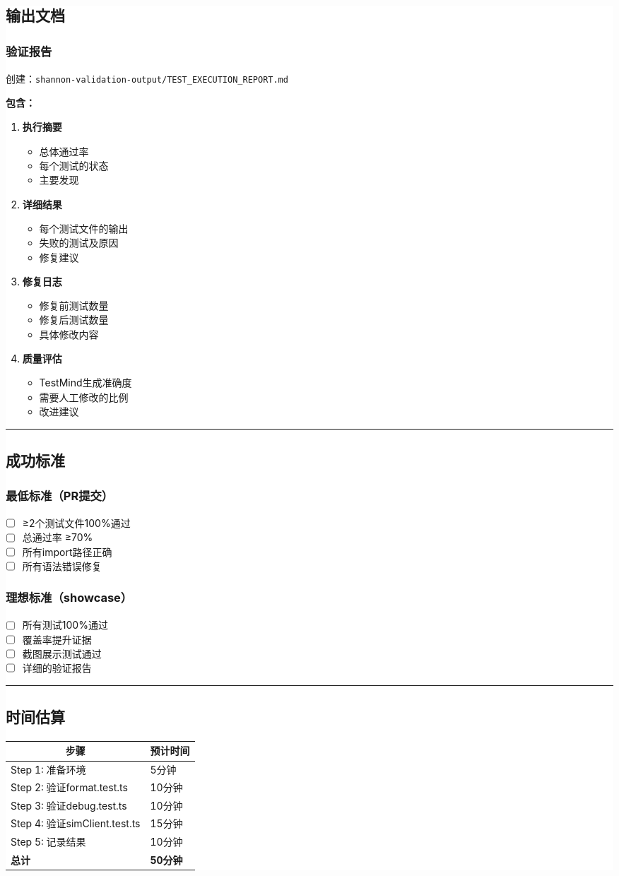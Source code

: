 
## 输出文档

### 验证报告

创建：`shannon-validation-output/TEST_EXECUTION_REPORT.md`

**包含：**

1. **执行摘要**
   - 总体通过率
   - 每个测试的状态
   - 主要发现

2. **详细结果**
   - 每个测试文件的输出
   - 失败的测试及原因
   - 修复建议

3. **修复日志**
   - 修复前测试数量
   - 修复后测试数量
   - 具体修改内容

4. **质量评估**
   - TestMind生成准确度
   - 需要人工修改的比例
   - 改进建议

---

## 成功标准

### 最低标准（PR提交）

- [ ] ≥2个测试文件100%通过
- [ ] 总通过率 ≥70%
- [ ] 所有import路径正确
- [ ] 所有语法错误修复

### 理想标准（showcase）

- [ ] 所有测试100%通过
- [ ] 覆盖率提升证据
- [ ] 截图展示测试通过
- [ ] 详细的验证报告

---

## 时间估算

| 步骤 | 预计时间 |
|------|---------|
| Step 1: 准备环境 | 5分钟 |
| Step 2: 验证format.test.ts | 10分钟 |
| Step 3: 验证debug.test.ts | 10分钟 |
| Step 4: 验证simClient.test.ts | 15分钟 |
| Step 5: 记录结果 | 10分钟 |
| **总计** | **50分钟** |
